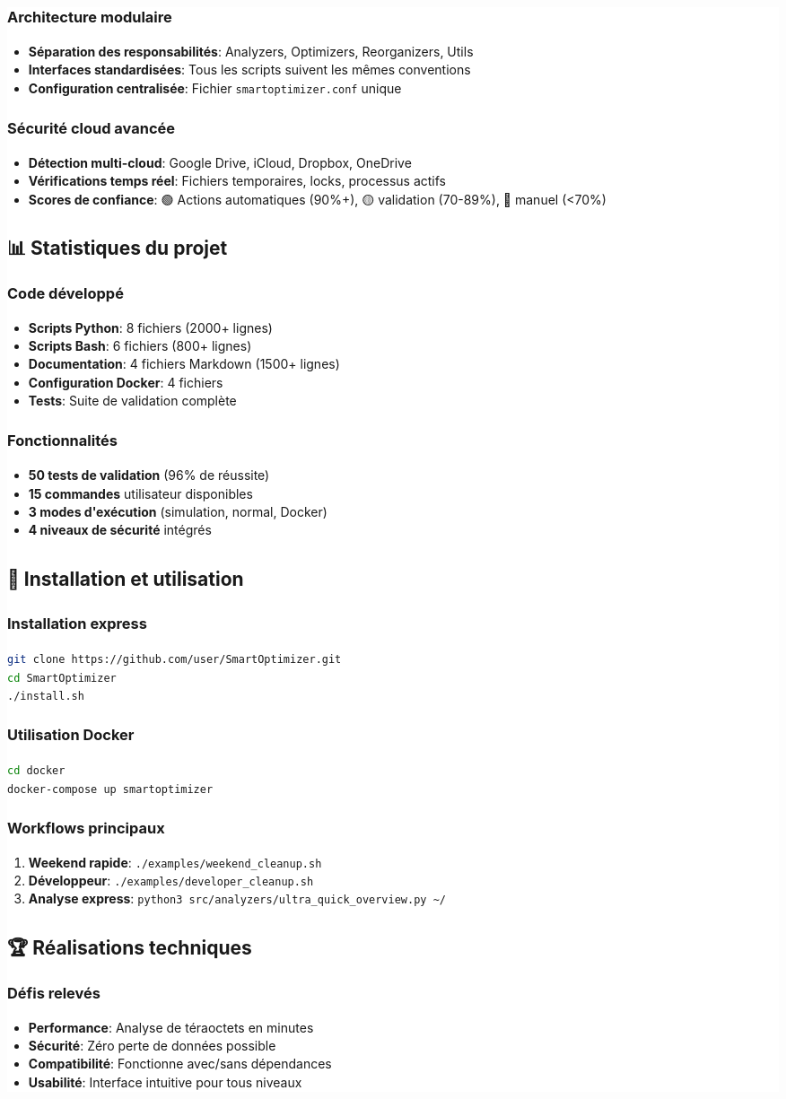 ### Architecture modulaire
- **Séparation des responsabilités**: Analyzers, Optimizers, Reorganizers, Utils
- **Interfaces standardisées**: Tous les scripts suivent les mêmes conventions
- **Configuration centralisée**: Fichier `smartoptimizer.conf` unique

### Sécurité cloud avancée
- **Détection multi-cloud**: Google Drive, iCloud, Dropbox, OneDrive
- **Vérifications temps réel**: Fichiers temporaires, locks, processus actifs
- **Scores de confiance**: 🟢 Actions automatiques (90%+), 🟡 validation (70-89%), 🔴 manuel (<70%)

## 📊 Statistiques du projet

### Code développé
- **Scripts Python**: 8 fichiers (2000+ lignes)
- **Scripts Bash**: 6 fichiers (800+ lignes)
- **Documentation**: 4 fichiers Markdown (1500+ lignes)
- **Configuration Docker**: 4 fichiers
- **Tests**: Suite de validation complète

### Fonctionnalités
- **50 tests de validation** (96% de réussite)
- **15 commandes** utilisateur disponibles
- **3 modes d'exécution** (simulation, normal, Docker)
- **4 niveaux de sécurité** intégrés

## 🔧 Installation et utilisation

### Installation express
```bash
git clone https://github.com/user/SmartOptimizer.git
cd SmartOptimizer
./install.sh
```

### Utilisation Docker
```bash
cd docker
docker-compose up smartoptimizer
```

### Workflows principaux
1. **Weekend rapide**: `./examples/weekend_cleanup.sh`
2. **Développeur**: `./examples/developer_cleanup.sh`
3. **Analyse express**: `python3 src/analyzers/ultra_quick_overview.py ~/`

## 🏆 Réalisations techniques

### Défis relevés
- **Performance**: Analyse de téraoctets en minutes
- **Sécurité**: Zéro perte de données possible
- **Compatibilité**: Fonctionne avec/sans dépendances
- **Usabilité**: Interface intuitive pour tous niveaux
